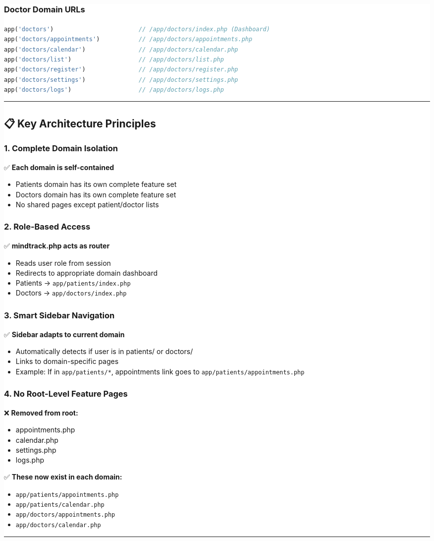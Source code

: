 ### Doctor Domain URLs

```php
app('doctors')                        // /app/doctors/index.php (Dashboard)
app('doctors/appointments')           // /app/doctors/appointments.php
app('doctors/calendar')               // /app/doctors/calendar.php
app('doctors/list')                   // /app/doctors/list.php
app('doctors/register')               // /app/doctors/register.php
app('doctors/settings')               // /app/doctors/settings.php
app('doctors/logs')                   // /app/doctors/logs.php
```

---

## 📋 Key Architecture Principles

### 1. Complete Domain Isolation

✅ **Each domain is self-contained**

- Patients domain has its own complete feature set
- Doctors domain has its own complete feature set
- No shared pages except patient/doctor lists

### 2. Role-Based Access

✅ **mindtrack.php acts as router**

- Reads user role from session
- Redirects to appropriate domain dashboard
- Patients → `app/patients/index.php`
- Doctors → `app/doctors/index.php`

### 3. Smart Sidebar Navigation

✅ **Sidebar adapts to current domain**

- Automatically detects if user is in patients/ or doctors/
- Links to domain-specific pages
- Example: If in `app/patients/*`, appointments link goes to `app/patients/appointments.php`

### 4. No Root-Level Feature Pages

❌ **Removed from root:**

- appointments.php
- calendar.php
- settings.php
- logs.php

✅ **These now exist in each domain:**

- `app/patients/appointments.php`
- `app/patients/calendar.php`
- `app/doctors/appointments.php`
- `app/doctors/calendar.php`

---